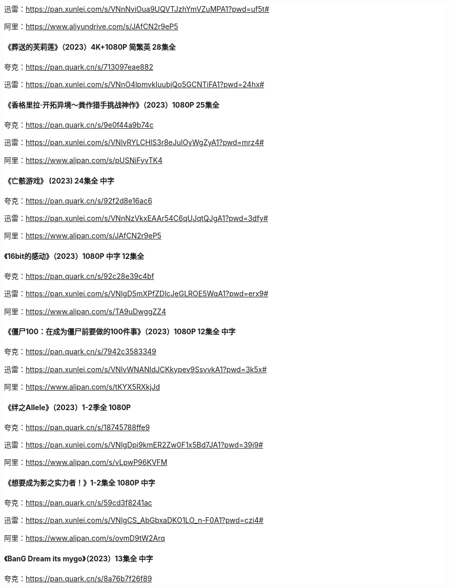 迅雷：https://pan.xunlei.com/s/VNnNviOua9UQVTJzhYmVZuMPA1?pwd=uf5t#

阿里：<https://www.aliyundrive.com/s/JAfCN2r9eP5>

#### 《葬送的芙莉莲》（2023）4K+1080P 简繁英 28集全

夸克：https://pan.quark.cn/s/713097eae882

迅雷：https://pan.xunlei.com/s/VNnO4lpmvkIuubjQo5GCNTiFA1?pwd=24hx#

#### 《香格里拉·开拓异境～粪作猎手挑战神作》（2023）1080P 25集全

夸克：https://pan.quark.cn/s/9e0f44a9b74c

迅雷：https://pan.xunlei.com/s/VNlvRYLCHlS3r8eJulOyWgZyA1?pwd=mrz4#

阿里：<https://www.alipan.com/s/pUSNiFyvTK4>

#### 《亡骸游戏》 (2023) 24集全 中字

夸克：https://pan.quark.cn/s/92f2d8e16ac6

迅雷：https://pan.xunlei.com/s/VNnNzVkxEAAr54C6qUJqtQJgA1?pwd=3dfy#

阿里：<https://www.alipan.com/s/JAfCN2r9eP5>

#### 《16bit的感动》（2023）1080P 中字 12集全

夸克：https://pan.quark.cn/s/92c28e39c4bf

迅雷：https://pan.xunlei.com/s/VNlgD5mXPfZDlcJeGLROE5WqA1?pwd=erx9#

阿里：<https://www.alipan.com/s/TA9uDwggZZ4>

#### 《僵尸100：在成为僵尸前要做的100件事》（2023）1080P 12集全 中字

夸克：https://pan.quark.cn/s/7942c3583349

迅雷：https://pan.xunlei.com/s/VNlvWNANldJCKkypev9SsvvkA1?pwd=3k5x#

阿里：<https://www.alipan.com/s/tKYX5RXkjJd>

#### 《绊之Allele》（2023）1-2季全 1080P

夸克：https://pan.quark.cn/s/18745788ffe9

迅雷：https://pan.xunlei.com/s/VNlgDpi9kmER2Zw0F1x5Bd7JA1?pwd=39j9#

阿里：<https://www.alipan.com/s/vLpwP96KVFM>

#### 《想要成为影之实力者！》1-2集全 1080P 中字

夸克：https://pan.quark.cn/s/59cd3f8241ac

迅雷：https://pan.xunlei.com/s/VNlgCS_AbGbxaDKO1LO_n-F0A1?pwd=czi4#

阿里：<https://www.alipan.com/s/ovmD9tW2Arq>

#### 《BanG Dream its mygo》（2023）13集全 中字

夸克：https://pan.quark.cn/s/8a76b7f26f89
